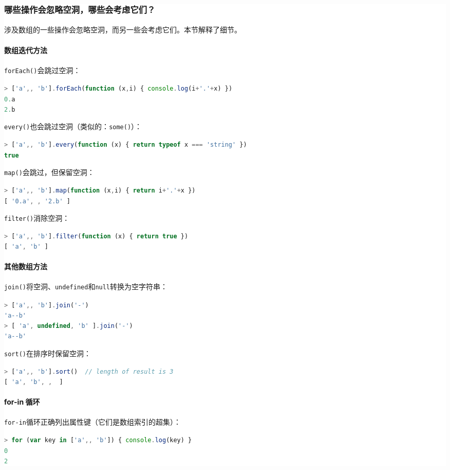 ### 哪些操作会忽略空洞，哪些会考虑它们？

涉及数组的一些操作会忽略空洞，而另一些会考虑它们。本节解释了细节。

#### 数组迭代方法

`forEach()`会跳过空洞：

```js
> ['a',, 'b'].forEach(function (x,i) { console.log(i+'.'+x) })
0.a
2.b
```

`every()`也会跳过空洞（类似的：`some()`）：

```js
> ['a',, 'b'].every(function (x) { return typeof x === 'string' })
true
```

`map()`会跳过，但保留空洞：

```js
> ['a',, 'b'].map(function (x,i) { return i+'.'+x })
[ '0.a', , '2.b' ]
```

`filter()`消除空洞：

```js
> ['a',, 'b'].filter(function (x) { return true })
[ 'a', 'b' ]
```

#### 其他数组方法

`join()`将空洞、`undefined`和`null`转换为空字符串：

```js
> ['a',, 'b'].join('-')
'a--b'
> [ 'a', undefined, 'b' ].join('-')
'a--b'
```

`sort()`在排序时保留空洞：

```js
> ['a',, 'b'].sort()  // length of result is 3
[ 'a', 'b', ,  ]
```

#### for-in 循环

`for-in`循环正确列出属性键（它们是数组索引的超集）：

```js
> for (var key in ['a',, 'b']) { console.log(key) }
0
2
```
